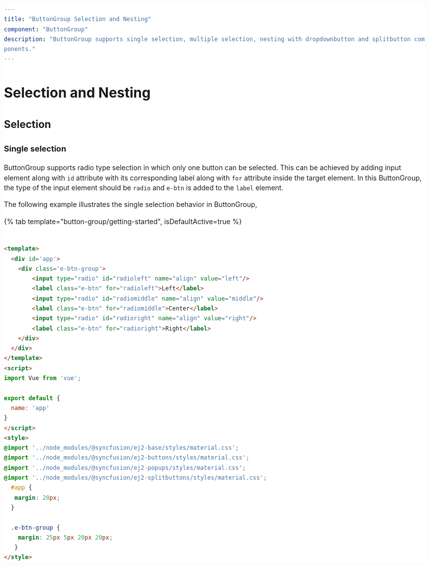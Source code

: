 ```yaml
---
title: "ButtonGroup Selection and Nesting"
component: "ButtonGroup"
description: "ButtonGroup supports single selection, multiple selection, nesting with dropdownbutton and splitbutton components."
---
```


# Selection and Nesting

## Selection

### Single selection

ButtonGroup supports radio type selection in which only one button can be selected. This can be achieved by adding input element
along with `id` attribute with its corresponding label along with `for` attribute inside the target element. In this ButtonGroup,
the type of the input element should be `radio` and `e-btn` is added to the `label` element.

The following example illustrates the single selection behavior in ButtonGroup,

{% tab template="button-group/getting-started", isDefaultActive=true %}

```html

<template>
  <div id='app'>
    <div class='e-btn-group'>
        <input type="radio" id="radioleft" name="align" value="left"/>
        <label class="e-btn" for="radioleft">Left</label>
        <input type="radio" id="radiomiddle" name="align" value="middle"/>
        <label class="e-btn" for="radiomiddle">Center</label>
        <input type="radio" id="radioright" name="align" value="right"/>
        <label class="e-btn" for="radioright">Right</label>
    </div>
  </div>
</template>
<script>
import Vue from 'vue';

export default {
  name: 'app'
}
</script>
<style>
@import '../node_modules/@syncfusion/ej2-base/styles/material.css';
@import '../node_modules/@syncfusion/ej2-buttons/styles/material.css';
@import '../node_modules/@syncfusion/ej2-popups/styles/material.css';
@import '../node_modules/@syncfusion/ej2-splitbuttons/styles/material.css';
  #app {
   margin: 20px;
  }

  .e-btn-group {
    margin: 25px 5px 20px 20px;
   }
</style>

```
